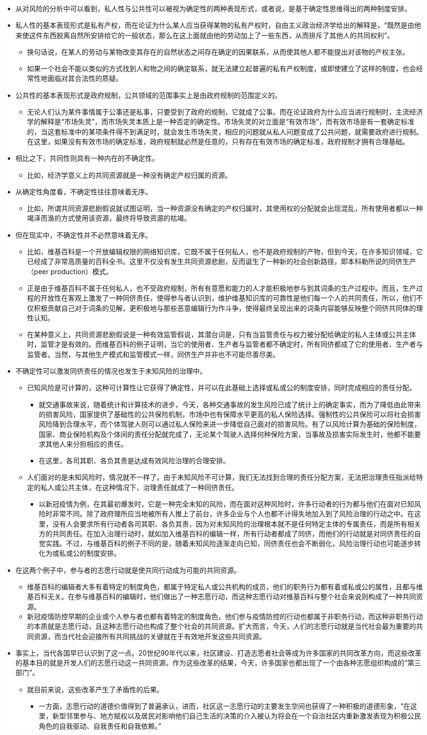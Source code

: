 - 从对风险的分析中可以看到，私人性与公共性可以被视为确定性的两种表现形式，或者说，是基于确定性思维得出的两种制度安排。

- 私人性的基本表现形式是私有产权，而在论证为什么某人应当获得某物的私有产权时，自由主义政治经济学给出的解释是，“既然是由他来使这件东西脱离自然所安排给它的一般状态，那么在这上面就由他的劳动加上了一些东西，从而排斥了其他人的共同权利”。

    - 换句话说，在某人的劳动与某物改变其存在的自然状态之间存在确定的因果联系，从而使其他人都不能提出对该物的产权主张。

    - 如果一个社会不能以类似的方式找到人和物之间的确定联系，就无法建立起普遍的私有产权制度，或即使建立了这样的制度，也会经常性地面临对其合法性的质疑。

- 公共性的基本表现形式是政府规制，公共领域的范围事实上是由政府规制的范围定义的。

    - 无论人们认为某件事情属于公事还是私事，只要受到了政府的规制，它就成了公事。而在论证政府为什么应当进行规制时，主流经济学的解释是“市场失灵”，而市场失灵本质上是一种否定的确定性。市场失灵的对立面是“有效市场”，而有效市场是有一套确定标准的，当这套标准中的某项条件得不到满足时，就会发生市场失灵，相应的问题就从私人问题变成了公共问题，就需要政府进行规制。在这里，如果没有有效市场的确定标准，政府规制就必然是任意的，只有存在有效市场的确定标准，政府规制才拥有合理基础。

- 相比之下，共同性则具有一种内在的不确定性。
    - 比如，经济学意义上的共同资源就是一种没有确定产权归属的资源。

- 从确定性角度看，不确定性往往意味着无序。
    - 比如，所谓共同资源悲剧假说就试图证明，当一种资源没有确定的产权归属时，其使用权的分配就会出现混乱，所有使用者都以一种竭泽而渔的方式使用该资源，最终将导致资源的枯竭。

- 但在现实中，不确定性并不必然意味着无序。

    - 比如，维基百科是一个开放编辑权限的网络知识库，它既不属于任何私人，也不是政府规制的产物，但到今天，在许多知识领域，它已经成了非常高质量的百科全书。这里不仅没有发生共同资源悲剧，反而诞生了一种新的社会创新路径，即本科勒所说的同侪生产（peer production）模式。

    - 正是由于维基百科不属于任何私人，也不受政府规制，所有有意愿和能力的人才能积极地参与到其词条的生产过程中。而且，生产过程的开放性在客观上激发了一种同侪责任，使得参与者认识到，维护维基知识库的可靠性是他们每一个人的共同责任，所以，他们不仅积极贡献自己对于词条的见解，更积极地与那些恶意编辑行为作斗争，使得最终呈现出来的词条内容能够反映整个同侪共同体的理性认知。

    - 在某种意义上，共同资源悲剧假说是一种有效监管假说，其潜台词是，只有当监管责任与权力被分配给确定的私人主体或公共主体时，监管才是有效的。而维基百科的例子证明，当它的使用者、生产者与监管者都不确定时，所有同侪都成了它的使用者、生产者与监管者。当然，与其他生产模式和监管模式一样，同侪生产并非也不可能尽善尽美。

- 不确定性可以激发同侪责任的情况也发生于未知风险的治理中。

    - 已知风险是可计算的，这种可计算性让它获得了确定性，并可以在此基础上选择或私或公的制度安排，同时完成相应的责任分配。

        - 就交通事故来说，随着统计和计算技术的进步，今天，各种交通事故的发生风险已成了统计上的确定事实，而为了降低由此带来的损害风险，国家提供了基础性的公共保险机制，市场中也有保障水平更高的私人保险选择。强制性的公共保险可以将社会损害风险降到合理水平，而个体驾驶人则可以通过私人保险来进一步降低自己面对的损害风险。有了以风险计算为基础的保险制度，国家、商业保险机构及个体间的责任分配就完成了，无论某个驾驶人选择何种保险方案，当事故及损害实际发生时，他都不能要求其他人来分担相应的责任。

        - 在这里，各司其职、各负其责是达成有效风险治理的合理安排。

    - 人们面对的是未知风险时，情况就不一样了。由于未知风险不可计算，我们无法找到合理的责任分配方案，无法把治理责任指派给特定的私人或公共主体，在这种情况下，治理责任就成了一种同侪责任。
        - 以新冠疫情为例，在其最初爆发时，它是一种完全未知的风险，而在面对这种风险时，许多行动者的行为都与他们在面对已知风险时非常不同。除了政府理所应当地被所有人推上了前台，许多企业与个人也都不计得失地加入到了风险治理的行动之中。在这里，没有人会要求所有行动者各司其职、各负其责，因为对未知风险的治理根本就不是任何特定主体的专属责任，而是所有相关方的共同责任。在加入治理行动时，就如加入维基百科的编辑一样，所有行动者都成了同侪，而他们的行动就是对同侪责任的自觉实践。不过，与维基百科的例子不同的是，随着未知风险逐渐走向已知，同侪责任也会不断弱化，风险治理行动也可能逐步转化为或私或公的制度安排。

- 在这两个例子中，参与者的志愿行动就是使共同行动成为可能的共同资源。
    - 维基百科的编辑者大多有着特定的制度角色，都属于特定私人或公共机构的成员，他们的职务行为都有着或私或公的属性，且都与维基百科无关。在参与维基百科的编辑时，他们做出了一种志愿行动，而这种志愿行动对维基百科与整个社会来说则构成了一种共同资源。
    - 新冠疫情防控早期的企业或个人参与者也都有着特定的制度角色，他们参与疫情防控的行动也都属于非职务行动，而这种非职务行动的本质就是志愿行动，且这种志愿行动也构成了整个社会的共同资源。扩大而言，今天，人们的志愿行动就是当代社会最为重要的共同资源，而当代社会迎接所有共同挑战的关键就在于有效地开发这些共同资源。

- 事实上，当代各国早已认识到了这一点。20世纪90年代以来，社区建设、打造志愿者社会等成为许多国家的共同改革方向，而这些改革的基本目的就是开发人们的志愿行动这一共同资源。作为这些改革的结果，今天，许多国家也都出现了一个由各种志愿组织构成的“第三部门”。

    - 就目前来说，这些改革产生了矛盾性的后果。

        - 一方面，志愿行动的道德价值得到了普遍承认，进而，社区这一志愿行动的主要发生空间也获得了一种积极的道德形象，“在这里，新型邻里参与、地方赋权以及居民对影响他们自己生活的决策的介入被认为将会在一个自治社区内重新激发表现为积极公民角色的自我驱动、自我责任和自我依赖。”
